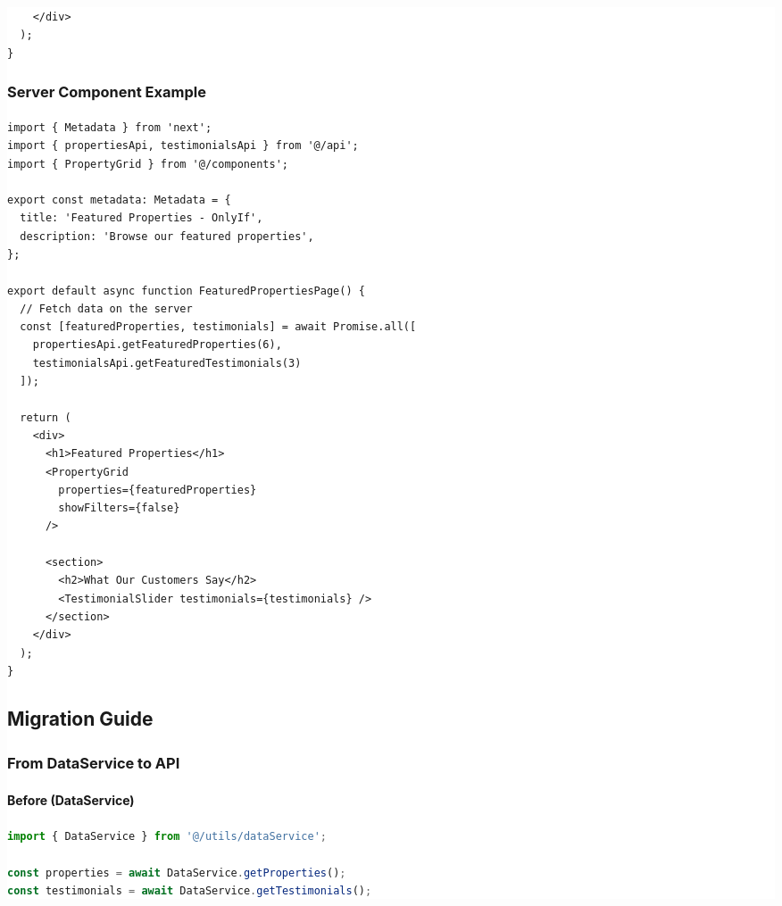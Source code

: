 ```tsx
    </div>
  );
}
```

### Server Component Example

```tsx
import { Metadata } from 'next';
import { propertiesApi, testimonialsApi } from '@/api';
import { PropertyGrid } from '@/components';

export const metadata: Metadata = {
  title: 'Featured Properties - OnlyIf',
  description: 'Browse our featured properties',
};

export default async function FeaturedPropertiesPage() {
  // Fetch data on the server
  const [featuredProperties, testimonials] = await Promise.all([
    propertiesApi.getFeaturedProperties(6),
    testimonialsApi.getFeaturedTestimonials(3)
  ]);

  return (
    <div>
      <h1>Featured Properties</h1>
      <PropertyGrid 
        properties={featuredProperties}
        showFilters={false}
      />
      
      <section>
        <h2>What Our Customers Say</h2>
        <TestimonialSlider testimonials={testimonials} />
      </section>
    </div>
  );
}
```

## Migration Guide

### From DataService to API

#### Before (DataService)
```typescript
import { DataService } from '@/utils/dataService';

const properties = await DataService.getProperties();
const testimonials = await DataService.getTestimonials();
```
